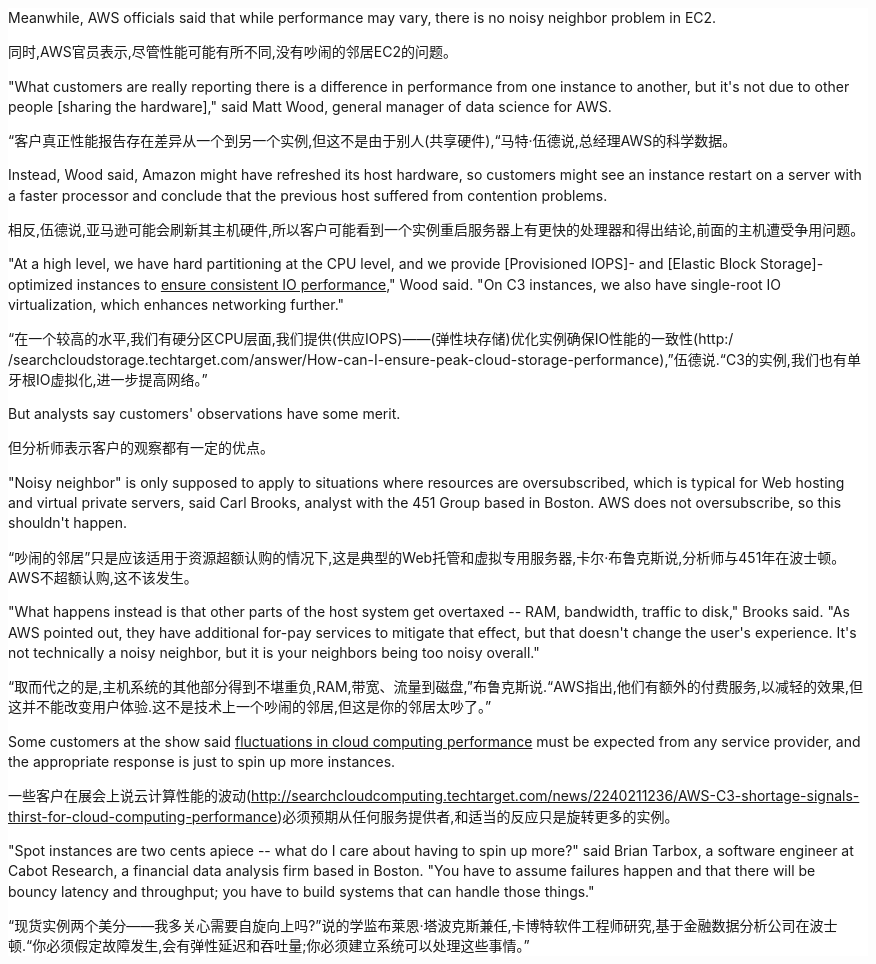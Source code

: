 Meanwhile, AWS officials said that while performance may vary, there is no noisy neighbor problem in EC2.

同时,AWS官员表示,尽管性能可能有所不同,没有吵闹的邻居EC2的问题。

"What customers are really reporting there is a difference in performance from one instance to another, but it's not due to other people [sharing the hardware]," said Matt Wood, general manager of data science for AWS.

“客户真正性能报告存在差异从一个到另一个实例,但这不是由于别人(共享硬件),“马特·伍德说,总经理AWS的科学数据。

Instead, Wood said, Amazon might have refreshed its host hardware, so customers might see an instance restart on a server with a faster processor and conclude that the previous host suffered from contention problems.

相反,伍德说,亚马逊可能会刷新其主机硬件,所以客户可能看到一个实例重启服务器上有更快的处理器和得出结论,前面的主机遭受争用问题。

"At a high level, we have hard partitioning at the CPU level, and we provide [Provisioned IOPS]- and [Elastic Block Storage]-optimized instances to [ensure consistent IO performance](http://searchcloudstorage.techtarget.com/answer/How-can-I-ensure-peak-cloud-storage-performance)," Wood said. "On C3 instances, we also have single-root IO virtualization, which enhances networking further."

“在一个较高的水平,我们有硬分区CPU层面,我们提供(供应IOPS)——(弹性块存储)优化实例确保IO性能的一致性(http:/ /searchcloudstorage.techtarget.com/answer/How-can-I-ensure-peak-cloud-storage-performance),”伍德说.“C3的实例,我们也有单牙根IO虚拟化,进一步提高网络。”

But analysts say customers' observations have some merit.

但分析师表示客户的观察都有一定的优点。

"Noisy neighbor" is only supposed to apply to situations where resources are oversubscribed, which is typical for Web hosting and virtual private servers, said Carl Brooks, analyst with the 451 Group based in Boston. AWS does not oversubscribe, so this shouldn't happen.

“吵闹的邻居”只是应该适用于资源超额认购的情况下,这是典型的Web托管和虚拟专用服务器,卡尔·布鲁克斯说,分析师与451年在波士顿。AWS不超额认购,这不该发生。

"What happens instead is that other parts of the host system get overtaxed -- RAM, bandwidth, traffic to disk," Brooks said. "As AWS pointed out, they have additional for-pay services to mitigate that effect, but that doesn't change the user's experience. It's not technically a noisy neighbor, but it is your neighbors being too noisy overall."

“取而代之的是,主机系统的其他部分得到不堪重负,RAM,带宽、流量到磁盘,”布鲁克斯说.“AWS指出,他们有额外的付费服务,以减轻的效果,但这并不能改变用户体验.这不是技术上一个吵闹的邻居,但这是你的邻居太吵了。”

Some customers at the show said [fluctuations in cloud computing performance](http://searchcloudcomputing.techtarget.com/news/2240211236/AWS-C3-shortage-signals-thirst-for-cloud-computing-performance) must be expected from any service provider, and the appropriate response is just to spin up more instances.

一些客户在展会上说云计算性能的波动(http://searchcloudcomputing.techtarget.com/news/2240211236/AWS-C3-shortage-signals-thirst-for-cloud-computing-performance)必须预期从任何服务提供者,和适当的反应只是旋转更多的实例。

"Spot instances are two cents apiece -- what do I care about having to spin up more?" said Brian Tarbox, a software engineer at Cabot Research, a financial data analysis firm based in Boston. "You have to assume failures happen and that there will be bouncy latency and throughput; you have to build systems that can handle those things."

“现货实例两个美分——我多关心需要自旋向上吗?”说的学监布莱恩·塔波克斯兼任,卡博特软件工程师研究,基于金融数据分析公司在波士顿.“你必须假定故障发生,会有弹性延迟和吞吐量;你必须建立系统可以处理这些事情。”
